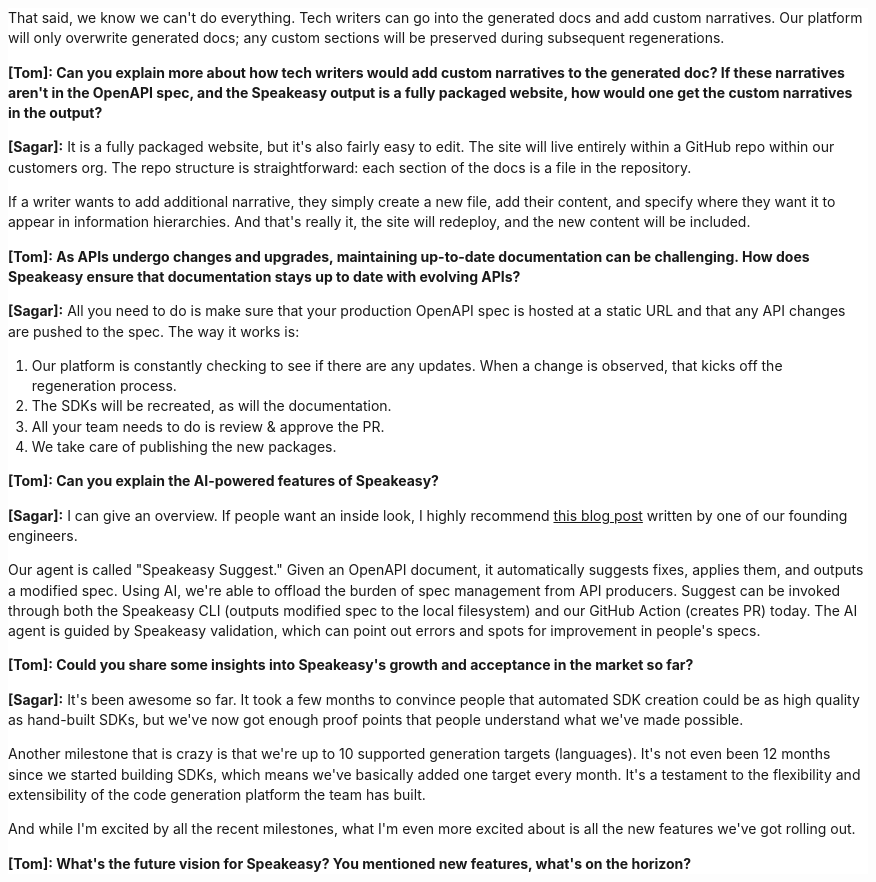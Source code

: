 That said, we know we can't do everything. Tech writers can go into the generated docs and add custom narratives. Our platform will only overwrite generated docs; any custom sections will be preserved during subsequent regenerations. 

**[Tom]: Can you explain more about how tech writers would add custom narratives to the generated doc? If these narratives aren't in the OpenAPI spec, and the Speakeasy output is a fully packaged website, how would one get the custom narratives in the output?**

**[Sagar]:** It is a fully packaged website, but it's also fairly easy to edit. The site will live entirely within a GitHub repo within our customers org. The repo structure is straightforward: each section of the docs is a file in the repository.

If a writer wants to add additional narrative, they simply create a new file, add their content, and specify where they want it to appear in information hierarchies. And that's really it, the site will redeploy, and the new content will be included.

**[Tom]: As APIs undergo changes and upgrades, maintaining up-to-date documentation can be challenging. How does Speakeasy ensure that documentation stays up to date with evolving APIs?**

**[Sagar]:** All you need to do is make sure that your production OpenAPI spec is hosted at a static URL and that any API changes are pushed to the spec. The way it works is:

1. Our platform is constantly checking to see if there are any updates. When a change is observed, that kicks off the regeneration process. 
2. The SDKs will be recreated, as will the documentation. 
3. All your team needs to do is review & approve the PR. 
4. We take care of publishing the new packages.

**[Tom]: Can you explain the AI-powered features of Speakeasy?**

**[Sagar]:** I can give an overview. If people want an inside look, I highly recommend [this blog post](https://www.speakeasyapi.dev/post/release-speakeasy-suggest) written by one of our founding engineers.

Our agent is called "Speakeasy Suggest." Given an OpenAPI document, it automatically suggests fixes, applies them, and outputs a modified spec. Using AI, we're able to offload the burden of spec management from API producers. Suggest can be invoked through both the Speakeasy CLI (outputs modified spec to the local filesystem) and our GitHub Action (creates PR) today. The AI agent is guided by Speakeasy validation, which can point out errors and spots for improvement in people's specs.

**[Tom]: Could you share some insights into Speakeasy's growth and acceptance in the market so far?**

**[Sagar]:** It's been awesome so far. It took a few months to convince people that automated SDK creation could be as high quality as hand-built SDKs, but we've now got enough proof points that people understand what we've made possible.

Another milestone that is crazy is that we're up to 10 supported generation targets (languages). It's not even been 12 months since we started building SDKs, which means we've basically added one target every month. It's a testament to the flexibility and extensibility of the code generation platform the team has built.

And while I'm excited by all the recent milestones, what I'm even more excited about is all the new features we've got rolling out. 

**[Tom]: What's the future vision for Speakeasy? You mentioned new features, what's on the horizon?**
